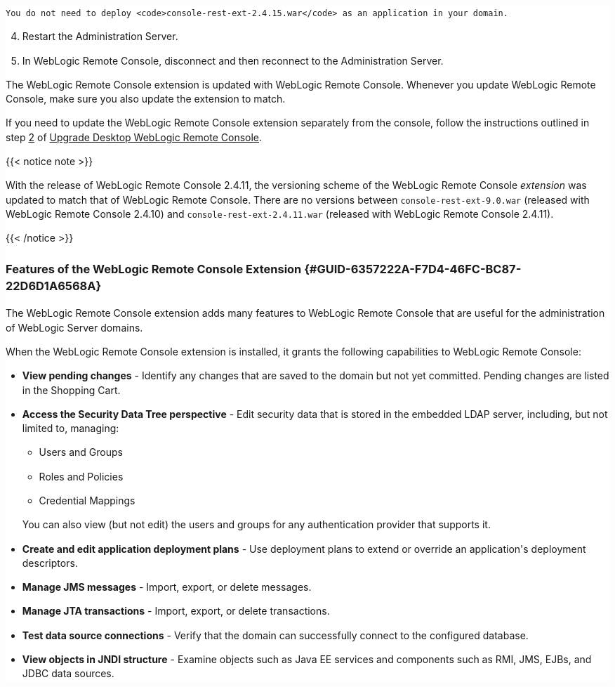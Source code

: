     You do not need to deploy <code>console-rest-ext-2.4.15.war</code> as an application in your domain.

4.  Restart the Administration Server.

5.  In WebLogic Remote Console, disconnect and then reconnect to the Administration Server.


The WebLogic Remote Console extension is updated with WebLogic Remote Console. Whenever you update WebLogic Remote Console, make sure you also update the extension to match.

If you need to update the WebLogic Remote Console extension separately from the console, follow the instructions outlined in step [2](#STEP_H13_HCK_DCC) of [Upgrade Desktop WebLogic Remote Console](#GUID-281298E0-AEE6-4DEC-ADF1-949780E75D76).

{{< notice note >}}



With the release of WebLogic Remote Console 2.4.11, the versioning scheme of the WebLogic Remote Console *extension* was updated to match that of WebLogic Remote Console. There are no versions between <code>console-rest-ext-9.0.war</code> (released with WebLogic Remote Console 2.4.10) and <code>console-rest-ext-2.4.11.war</code> (released with WebLogic Remote Console 2.4.11).

{{< /notice >}}


### Features of the WebLogic Remote Console Extension {#GUID-6357222A-F7D4-46FC-BC87-22D6D1A6568A}

The WebLogic Remote Console extension adds many features to WebLogic Remote Console that are useful for the administration of WebLogic Server domains.

When the WebLogic Remote Console extension is installed, it grants the following capabilities to WebLogic Remote Console:

-   **View pending changes** - Identify any changes that are saved to the domain but not yet committed. Pending changes are listed in the Shopping Cart.

-   **Access the Security Data Tree perspective** - Edit security data that is stored in the embedded LDAP server, including, but not limited to, managing:

    -   Users and Groups

    -   Roles and Policies

    -   Credential Mappings

    You can also view (but not edit) the users and groups for any authentication provider that supports it.

-   **Create and edit application deployment plans** - Use deployment plans to extend or override an application's deployment descriptors.

-   **Manage JMS messages** - Import, export, or delete messages.

-   **Manage JTA transactions** - Import, export, or delete transactions.

-   **Test data source connections** - Verify that the domain can successfully connect to the configured database.

-   **View objects in JNDI structure** - Examine objects such as Java EE services and components such as RMI, JMS, EJBs, and JDBC data sources.
